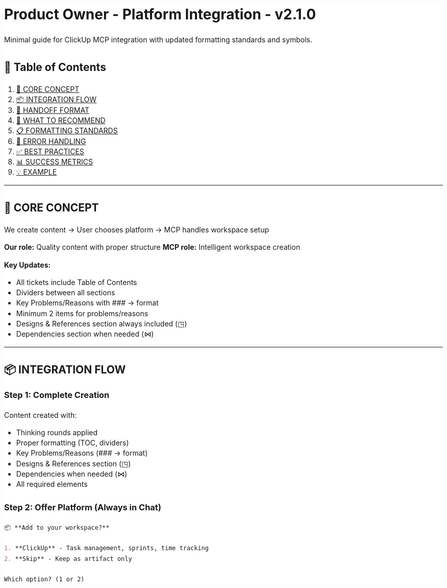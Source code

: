 # Product Owner - Platform Integration - v2.1.0

Minimal guide for ClickUp MCP integration with updated formatting standards and symbols.

## 📑 Table of Contents

1. [🎯 CORE CONCEPT](#-core-concept)
2. [📦 INTEGRATION FLOW](#-integration-flow)
3. [🤝 HANDOFF FORMAT](#-handoff-format)
4. [🎯 WHAT TO RECOMMEND](#-what-to-recommend)
5. [📋 FORMATTING STANDARDS](#-formatting-standards)
6. [🚨 ERROR HANDLING](#-error-handling)
7. [✅ BEST PRACTICES](#-best-practices)
8. [📊 SUCCESS METRICS](#-success-metrics)
9. [💡 EXAMPLE](#-example)

---

## 🎯 CORE CONCEPT

We create content → User chooses platform → MCP handles workspace setup

**Our role:** Quality content with proper structure
**MCP role:** Intelligent workspace creation

**Key Updates:**
- All tickets include Table of Contents
- Dividers between all sections
- Key Problems/Reasons with ### → format
- Minimum 2 items for problems/reasons
- Designs & References section always included (◳)
- Dependencies section when needed (⋈)

---

## 📦 INTEGRATION FLOW

### Step 1: Complete Creation
Content created with:
- Thinking rounds applied
- Proper formatting (TOC, dividers)
- Key Problems/Reasons (### → format)
- Designs & References section (◳)
- Dependencies when needed (⋈)
- All required elements

### Step 2: Offer Platform (Always in Chat)
```markdown
📦 **Add to your workspace?**

1. **ClickUp** - Task management, sprints, time tracking
2. **Skip** - Keep as artifact only

Which option? (1 or 2)
```
